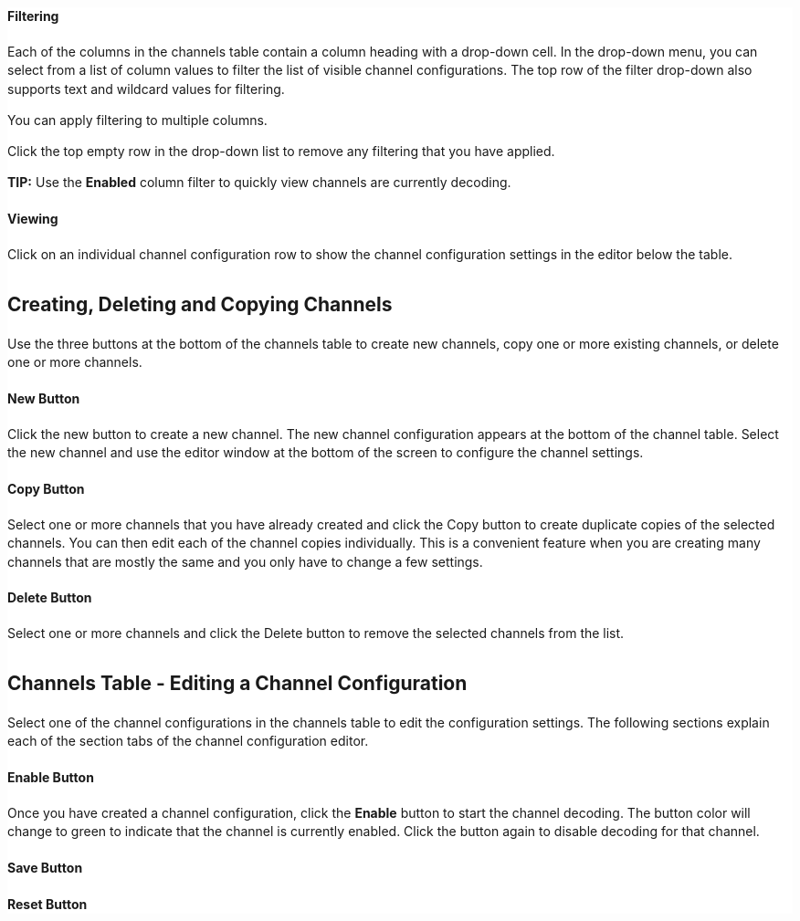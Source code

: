 #### Filtering
Each of the columns in the channels table contain a column heading with a drop-down
cell.  In the drop-down menu, you can select from a list of column values to filter 
the list of visible channel configurations.  The top row of the filter drop-down also
supports text and wildcard values for filtering.

You can apply filtering to multiple columns.

Click the top empty row in the drop-down list to remove any filtering that you 
have applied.

**TIP:** Use the **Enabled** column filter to quickly view channels are currently 
decoding. 

#### Viewing
Click on an individual channel configuration row to show the channel configuration
settings in the editor below the table.

Creating, Deleting and Copying Channels
---
Use the three buttons at the bottom of the channels table to create new channels,
copy one or more existing channels, or delete one or more channels.

#### New Button
Click the new button to create a new channel.  The new channel configuration appears
at the bottom of the channel table.  Select the new channel and use the editor
window at the bottom of the screen to configure the channel settings.

#### Copy Button
Select one or more channels that you have already created and click the Copy button
to create duplicate copies of the selected channels.  You can then edit each of the
channel copies individually.  This is a convenient feature when you are creating
many channels that are mostly the same and you only have to change a few settings.

#### Delete Button
Select one or more channels and click the Delete button to remove the selected 
channels from the list.

Channels Table - Editing a Channel Configuration
---
Select one of the channel configurations in the channels table to edit the 
configuration settings.  The following sections explain each of the section tabs
of the channel configuration editor.

#### Enable Button
Once you have created a channel configuration, click the **Enable** button to
start the channel decoding.  The button color will change to green to indicate
that the channel is currently enabled.  Click the button again to disable decoding
for that channel.


#### Save Button

#### Reset Button
